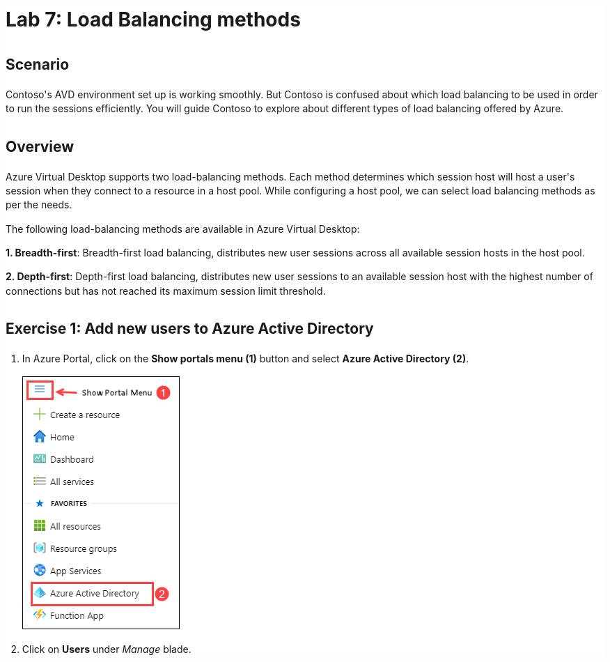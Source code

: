 # Lab 7: Load Balancing methods


## **Scenario**

Contoso's AVD environment set up is working smoothly. But Contoso is confused about which load balancing to be used in order to run the sessions efficiently. You will guide Contoso to explore about different types of load balancing offered by Azure.

## **Overview**

Azure Virtual Desktop supports two load-balancing methods. Each method determines which session host will host a user's session when they connect to a resource in a host pool.
While configuring a host pool, we can select load balancing methods as per the needs.

The following load-balancing methods are available in Azure Virtual Desktop:

 **1. Breadth-first**: Breadth-first load balancing, distributes new user sessions across all available session hosts in the host pool. 

 **2. Depth-first**:  Depth-first load balancing, distributes new user sessions to an available session host with the highest number of connections but has not reached its maximum session limit threshold.


## Exercise 1: Add new users to Azure Active Directory

1. In Azure Portal, click on the **Show portals menu (1)** button and select **Azure Active Directory (2)**.

   ![ws name.](media/lb34.png)

1. Click on **Users** under *Manage* blade.

